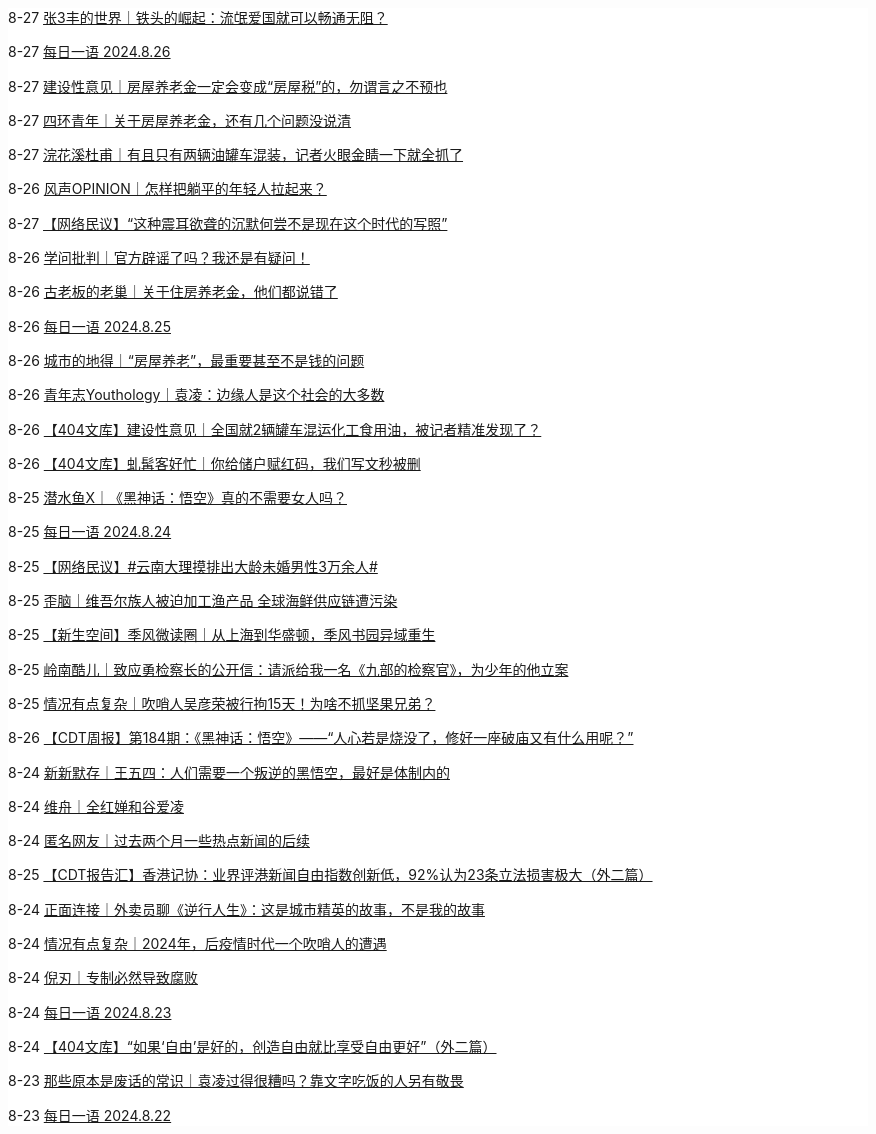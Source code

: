 8-27 [张3丰的世界｜铁头的崛起：流氓爱国就可以畅通无阻？](/articles/cdt/337630.md)

8-27 [每日一语 2024.8.26](/articles/cdt/337634.md)

8-27 [建设性意见｜房屋养老金一定会变成“房屋税”的，勿谓言之不预也](/articles/cdt/337637.md)

8-27 [四环青年｜关于房屋养老金，还有几个问题没说清](/articles/cdt/337640.md)

8-27 [浣花溪杜甫｜有且只有两辆油罐车混装，记者火眼金睛一下就全抓了](/articles/cdt/337646.md)

8-26 [风声OPINION｜怎样把躺平的年轻人拉起来？](/articles/cdt/337648.md)

8-27 [【网络民议】“这种震耳欲聋的沉默何尝不是现在这个时代的写照”](/articles/cdt/337649.md)

8-26 [学问批判｜官方辟谣了吗？我还是有疑问！](/articles/cdt/337651.md)

8-26 [古老板的老巢｜关于住房养老金，他们都说错了](/articles/cdt/337654.md)

8-26 [每日一语 2024.8.25](/articles/cdt/337657.md)

8-26 [城市的地得｜“房屋养老”，最重要甚至不是钱的问题](/articles/cdt/337659.md)

8-26 [青年志Youthology｜袁凌：边缘人是这个社会的大多数](/articles/cdt/337661.md)

8-26 [【404文库】建设性意见｜全国就2辆罐车混运化工食用油，被记者精准发现了？](/articles/cdt/337664.md)

8-26 [【404文库】虬髯客好忙｜你给储户赋红码，我们写文秒被删](/articles/cdt/337673.md)

8-25 [潜水鱼X｜《黑神话：悟空》真的不需要女人吗？](/articles/cdt/337676.md)

8-25 [每日一语 2024.8.24](/articles/cdt/337685.md)

8-25 [【网络民议】#云南大理摸排出大龄未婚男性3万余人#](/articles/cdt/337688.md)

8-25 [歪脑｜维吾尔族人被迫加工渔产品 全球海鲜供应链遭污染](/articles/cdt/337692.md)

8-25 [【新生空间】季风微读圈｜从上海到华盛顿，季风书园异域重生](/articles/cdt/337693.md)

8-25 [岭南酷儿｜致应勇检察长的公开信：请派给我一名《九部的检察官》，为少年的他立案](/articles/cdt/337694.md)

8-25 [情况有点复杂｜吹哨人吴彦荣被行拘15天！为啥不抓坚果兄弟？](/articles/cdt/337696.md)

8-26 [【CDT周报】第184期：《黑神话：悟空》——“人心若是烧没了，修好一座破庙又有什么用呢？”](/articles/cdt/337699.md)

8-24 [新新默存｜王五四：人们需要一个叛逆的黑悟空，最好是体制内的](/articles/cdt/337700.md)

8-24 [维舟｜全红婵和谷爱凌](/articles/cdt/337702.md)

8-24 [匿名网友｜过去两个月一些热点新闻的后续](/articles/cdt/337705.md)

8-25 [【CDT报告汇】香港记协：业界评港新闻自由指数创新低，92%认为23条立法损害极大（外二篇）](/articles/cdt/337710.md)

8-24 [正面连接｜外卖员聊《逆行人生》：这是城市精英的故事，不是我的故事](/articles/cdt/337714.md)

8-24 [情况有点复杂｜2024年，后疫情时代一个吹哨人的遭遇](/articles/cdt/337715.md)

8-24 [倪刃｜专制必然导致腐败](/articles/cdt/337717.md)

8-24 [每日一语 2024.8.23](/articles/cdt/337719.md)

8-24 [【404文库】“如果‘自由’是好的，创造自由就比享受自由更好”（外二篇）](/articles/cdt/337722.md)

8-23 [那些原本是废话的常识｜袁凌过得很糟吗？靠文字吃饭的人另有敬畏](/articles/cdt/337725.md)

8-23 [每日一语 2024.8.22](/articles/cdt/337731.md)
